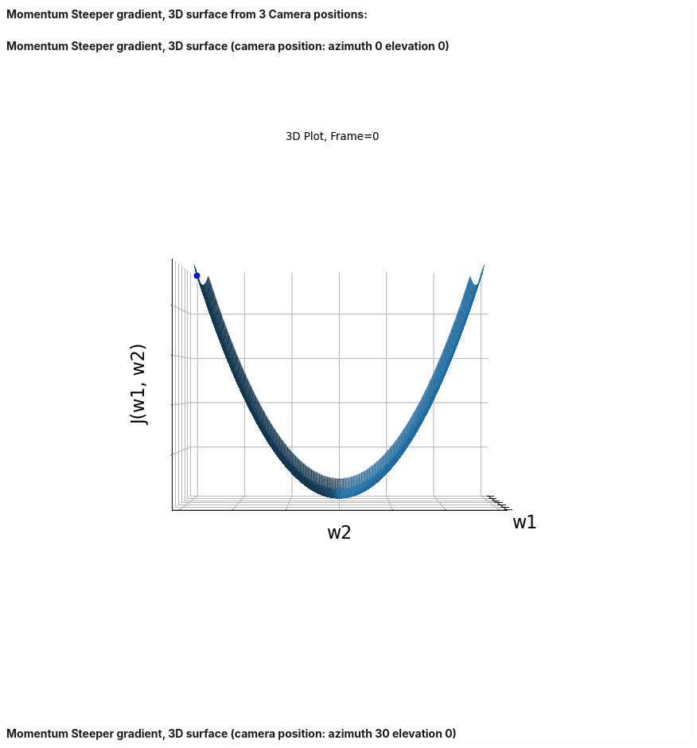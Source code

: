 **Momentum Steeper gradient, 3D surface from 3 Camera positions:**

#### Momentum Steeper gradient, 3D surface (camera position: azimuth 0 elevation 0)

![gradient decent diagram](../assets/images/gd_optimizations/demo/3d_contour_momentum_sgd_stable_azim_0_elev_0.gif)


#### Momentum Steeper gradient, 3D surface (camera position: azimuth 30 elevation 0)